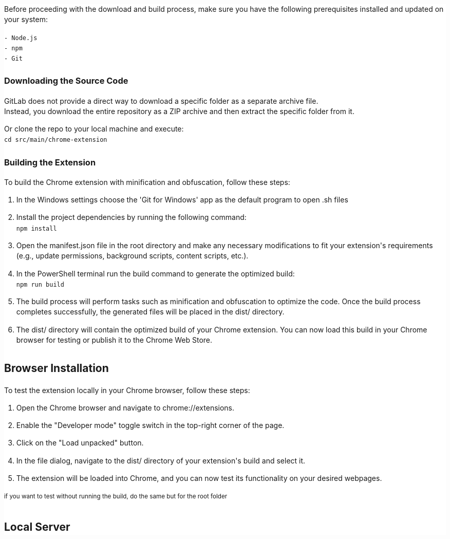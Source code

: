 Before proceeding with the download and build process, make sure you have the following prerequisites installed and updated on your system:

    - Node.js
    - npm
    - Git

### Downloading the Source Code

GitLab does not provide a direct way to download a specific folder as a separate archive file. \
Instead, you download the entire repository as a ZIP archive and then extract the specific folder from it.

Or clone the repo to your local machine and execute: \
`cd src/main/chrome-extension`

### Building the Extension

To build the Chrome extension with minification and obfuscation, follow these steps:

  1. In the Windows settings choose the 'Git for Windows' app as the default program to open .sh files
  
  2. Install the project dependencies by running the following command: \
  `npm install`
  
  3. Open the manifest.json file in the root directory and make any necessary modifications to fit your extension's requirements (e.g., update permissions, background scripts, content scripts, etc.).

  4. In the PowerShell terminal run the build command to generate the optimized build: \
  `npm run build`

  5. The build process will perform tasks such as minification and obfuscation to optimize the code. Once the build process completes successfully, the generated files will be placed in the dist/ directory.

  6. The dist/ directory will contain the optimized build of your Chrome extension. You can now load this build in your Chrome browser for testing or publish it to the Chrome Web Store.

## Browser Installation

To test the extension locally in your Chrome browser, follow these steps:

  1. Open the Chrome browser and navigate to chrome://extensions.

  2. Enable the "Developer mode" toggle switch in the top-right corner of the page.

  3. Click on the "Load unpacked" button.

  4. In the file dialog, navigate to the dist/ directory of your extension's build and select it.

  5. The extension will be loaded into Chrome, and you can now test its functionality on your desired webpages.

  <sup>if you want to test without running the build, do the same but for the root folder<sup>

## Local Server
